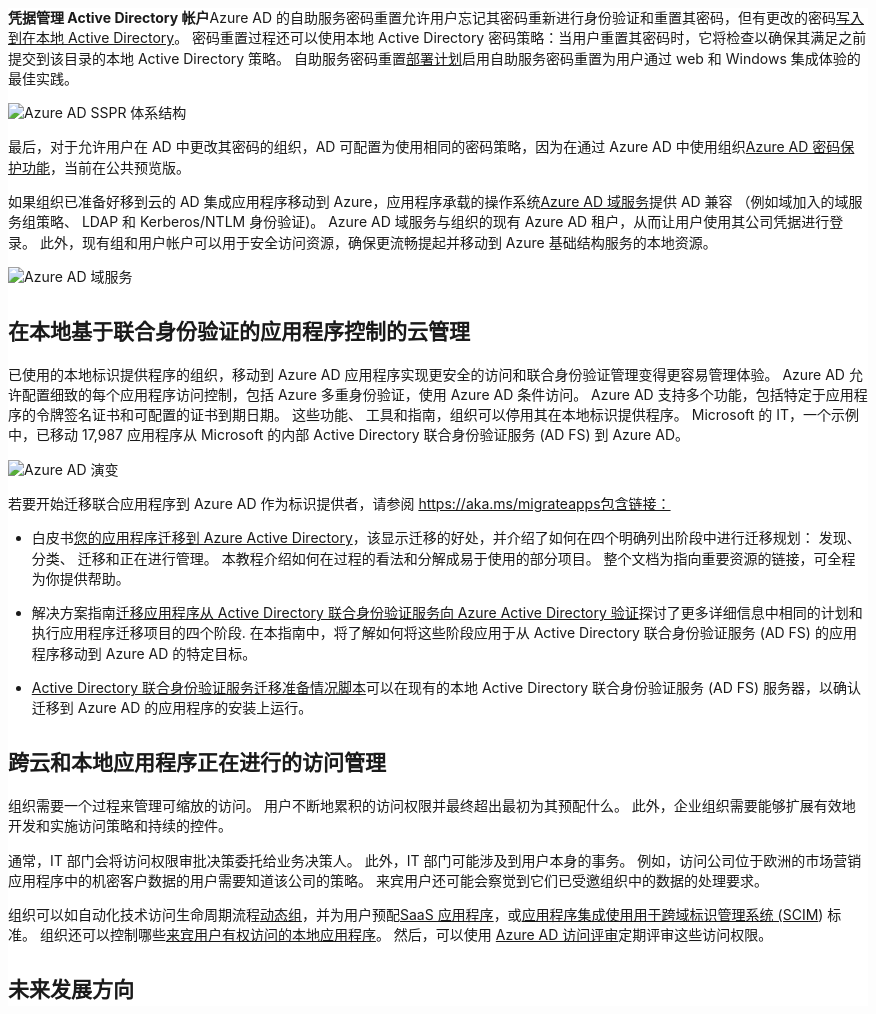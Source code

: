 **凭据管理 Active Directory 帐户**Azure AD 的自助服务密码重置允许用户忘记其密码重新进行身份验证和重置其密码，但有更改的密码[写入到在本地 Active Directory](https://docs.microsoft.com/azure/active-directory/authentication/concept-sspr-writeback)。 密码重置过程还可以使用本地 Active Directory 密码策略：当用户重置其密码时，它将检查以确保其满足之前提交到该目录的本地 Active Directory 策略。 自助服务密码重置[部署计划](https://aka.ms/deploymentplans/sspr)启用自助服务密码重置为用户通过 web 和 Windows 集成体验的最佳实践。

![Azure AD SSPR 体系结构](media/cloud-governed-management-for-on-premises/image3.png)

最后，对于允许用户在 AD 中更改其密码的组织，AD 可配置为使用相同的密码策略，因为在通过 Azure AD 中使用组织[Azure AD 密码保护功能](https://docs.microsoft.com/azure/active-directory/authentication/concept-password-ban-bad-on-premises)，当前在公共预览版。

如果组织已准备好移到云的 AD 集成应用程序移动到 Azure，应用程序承载的操作系统[Azure AD 域服务](https://docs.microsoft.com/azure/active-directory-domain-services/active-directory-ds-overview)提供 AD 兼容 （例如域加入的域服务组策略、 LDAP 和 Kerberos/NTLM 身份验证)。 Azure AD 域服务与组织的现有 Azure AD 租户，从而让用户使用其公司凭据进行登录。 此外，现有组和用户帐户可以用于安全访问资源，确保更流畅提起并移动到 Azure 基础结构服务的本地资源。

![Azure AD 域服务](media/cloud-governed-management-for-on-premises/image4.png)

## <a name="cloud-governed-management-for-on-premises-federation-based-applications"></a>在本地基于联合身份验证的应用程序控制的云管理

已使用的本地标识提供程序的组织，移动到 Azure AD 应用程序实现更安全的访问和联合身份验证管理变得更容易管理体验。 Azure AD 允许配置细致的每个应用程序访问控制，包括 Azure 多重身份验证，使用 Azure AD 条件访问。 Azure AD 支持多个功能，包括特定于应用程序的令牌签名证书和可配置的证书到期日期。 这些功能、 工具和指南，组织可以停用其在本地标识提供程序。 Microsoft 的 IT，一个示例中，已移动 17,987 应用程序从 Microsoft 的内部 Active Directory 联合身份验证服务 (AD FS) 到 Azure AD。

![Azure AD 演变](media/cloud-governed-management-for-on-premises/image5.png)

若要开始迁移联合应用程序到 Azure AD 作为标识提供者，请参阅 https://aka.ms/migrateapps包含链接：

* 白皮书[您的应用程序迁移到 Azure Active Directory](https://aka.ms/migrateapps/whitepaper)，该显示迁移的好处，并介绍了如何在四个明确列出阶段中进行迁移规划： 发现、 分类、 迁移和正在进行管理。 本教程介绍如何在过程的看法和分解成易于使用的部分项目。 整个文档为指向重要资源的链接，可全程为你提供帮助。

* 解决方案指南[迁移应用程序从 Active Directory 联合身份验证服务向 Azure Active Directory 验证](https://aka.ms/migrateapps/adfssolutionguide)探讨了更多详细信息中相同的计划和执行应用程序迁移项目的四个阶段. 在本指南中，将了解如何将这些阶段应用于从 Active Directory 联合身份验证服务 (AD FS) 的应用程序移动到 Azure AD 的特定目标。

* [Active Directory 联合身份验证服务迁移准备情况脚本](https://aka.ms/migrateapps/adfstools)可以在现有的本地 Active Directory 联合身份验证服务 (AD FS) 服务器，以确认迁移到 Azure AD 的应用程序的安装上运行。

## <a name="ongoing-access-management-across-cloud-and-on-premises-applications"></a>跨云和本地应用程序正在进行的访问管理

组织需要一个过程来管理可缩放的访问。 用户不断地累积的访问权限并最终超出最初为其预配什么。 此外，企业组织需要能够扩展有效地开发和实施访问策略和持续的控件。

通常，IT 部门会将访问权限审批决策委托给业务决策人。 此外，IT 部门可能涉及到用户本身的事务。 例如，访问公司位于欧洲的市场营销应用程序中的机密客户数据的用户需要知道该公司的策略。 来宾用户还可能会察觉到它们已受邀组织中的数据的处理要求。

组织可以如自动化技术访问生命周期流程[动态组](https://docs.microsoft.com/azure/active-directory/users-groups-roles/groups-dynamic-membership)，并为用户预配[SaaS 应用程序](https://docs.microsoft.com/azure/active-directory/saas-apps/tutorial-list)，或[应用程序集成使用用于跨域标识管理系统 (SCIM](https://docs.microsoft.com/azure/active-directory/manage-apps/use-scim-to-provision-users-and-groups)) 标准。 组织还可以控制哪些[来宾用户有权访问的本地应用程序](https://docs.microsoft.com/azure/active-directory/b2b/hybrid-cloud-to-on-premises)。 然后，可以使用 [Azure AD 访问评审](https://docs.microsoft.com/azure/active-directory/governance/access-reviews-overview)定期评审这些访问权限。

## <a name="future-directions"></a>未来发展方向
